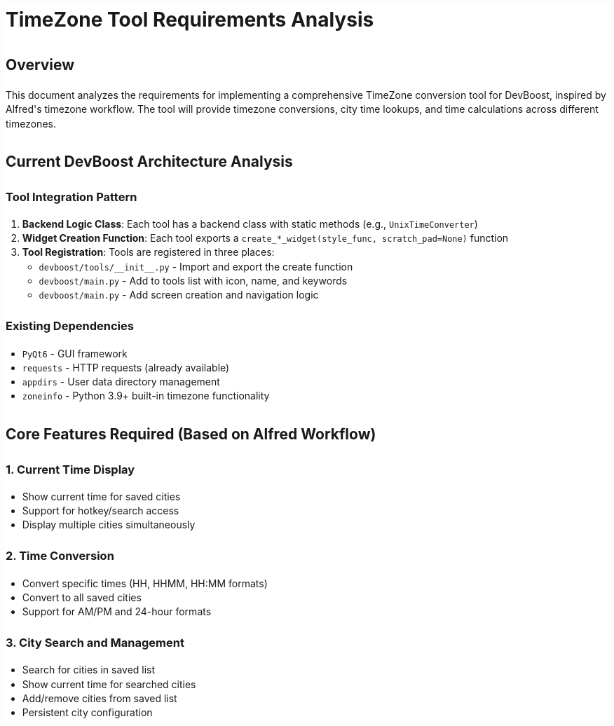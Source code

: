 # TimeZone Tool Requirements Analysis

## Overview

This document analyzes the requirements for implementing a comprehensive TimeZone conversion tool for DevBoost, inspired by Alfred's timezone workflow. The tool will provide timezone conversions, city time lookups, and time calculations across different timezones.

## Current DevBoost Architecture Analysis

### Tool Integration Pattern

1. **Backend Logic Class**: Each tool has a backend class with static methods (e.g., `UnixTimeConverter`)
2. **Widget Creation Function**: Each tool exports a `create_*_widget(style_func, scratch_pad=None)` function
3. **Tool Registration**: Tools are registered in three places:
   - `devboost/tools/__init__.py` - Import and export the create function
   - `devboost/main.py` - Add to tools list with icon, name, and keywords
   - `devboost/main.py` - Add screen creation and navigation logic

### Existing Dependencies

- `PyQt6` - GUI framework
- `requests` - HTTP requests (already available)
- `appdirs` - User data directory management
- `zoneinfo` - Python 3.9+ built-in timezone functionality

## Core Features Required (Based on Alfred Workflow)

### 1. Current Time Display

- Show current time for saved cities
- Support for hotkey/search access
- Display multiple cities simultaneously

### 2. Time Conversion

- Convert specific times (HH, HHMM, HH:MM formats)
- Convert to all saved cities
- Support for AM/PM and 24-hour formats

### 3. City Search and Management

- Search for cities in saved list
- Show current time for searched cities
- Add/remove cities from saved list
- Persistent city configuration

